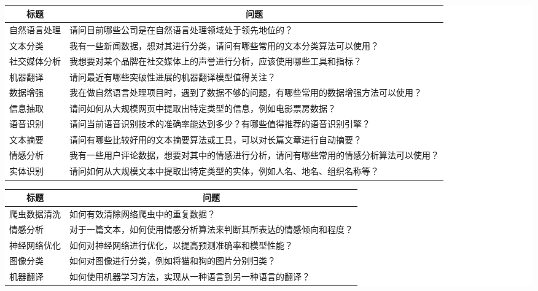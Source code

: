 |标题|问题|
|---|---|
|自然语言处理|请问目前哪些公司是在自然语言处理领域处于领先地位的？|
|文本分类|我有一些新闻数据，想对其进行分类，请问有哪些常用的文本分类算法可以使用？|
|社交媒体分析|我想要对某个品牌在社交媒体上的声誉进行分析，应该使用哪些工具和指标？|
|机器翻译|请问最近有哪些突破性进展的机器翻译模型值得关注？|
|数据增强|我在做自然语言处理项目时，遇到了数据不够的问题，有哪些常用的数据增强方法可以使用？|
|信息抽取|请问如何从大规模网页中提取出特定类型的信息，例如电影票房数据？|
|语音识别|请问当前语音识别技术的准确率能达到多少？有哪些值得推荐的语音识别引擎？|
|文本摘要|请问有哪些比较好用的文本摘要算法或工具，可以对长篇文章进行自动摘要？|
|情感分析|我有一些用户评论数据，想要对其中的情感进行分析，请问有哪些常用的情感分析算法可以使用？|
|实体识别|请问如何从大规模文本中提取出特定类型的实体，例如人名、地名、组织名称等？|

| 标题             | 问题                                                                                                                                                                                                                                                                                                                                                                                                                                                                                                                                                                                                                                                                                                                                                                     |
|------------------|------------------------------------------------------------------------------------------------------------------------------------------------------------------------------------------------------------------------------------------------------------------------------------------------------------------------------------------------------------------------------------------------------------------------------------------------------------------------------------------------------------------------------------------------------------------------------------------------------------------------------------------------------------------------------------------------------------------------------------------------------------------------|
| 爬虫数据清洗     | 如何有效清除网络爬虫中的重复数据？                                                                                                                                                                                                                                                                                                                                                                                                                                                                                                                                                                                                                                                                               |
| 情感分析         | 对于一篇文本，如何使用情感分析算法来判断其所表达的情感倾向和程度？                                                                                                                                                                                                                                                                                                                                                                                                                                                                                                                                                                                                                                           |
| 神经网络优化     | 如何对神经网络进行优化，以提高预测准确率和模型性能？                                                                                                                                                                                                                                                                                                                                                                                                                                                                                                                                                                                                                                                     |
| 图像分类         | 如何对图像进行分类，例如将猫和狗的图片分别归类？                                                                                                                                                                                                                                                                                                                                                                                                                                                                                                                                                                                                                                                         |
| 机器翻译         | 如何使用机器学习方法，实现从一种语言到另一种语言的翻译？                                                                                                                                                                                                                                                                                                                                                                                                                                                                                                                                                                                                                                                 |
